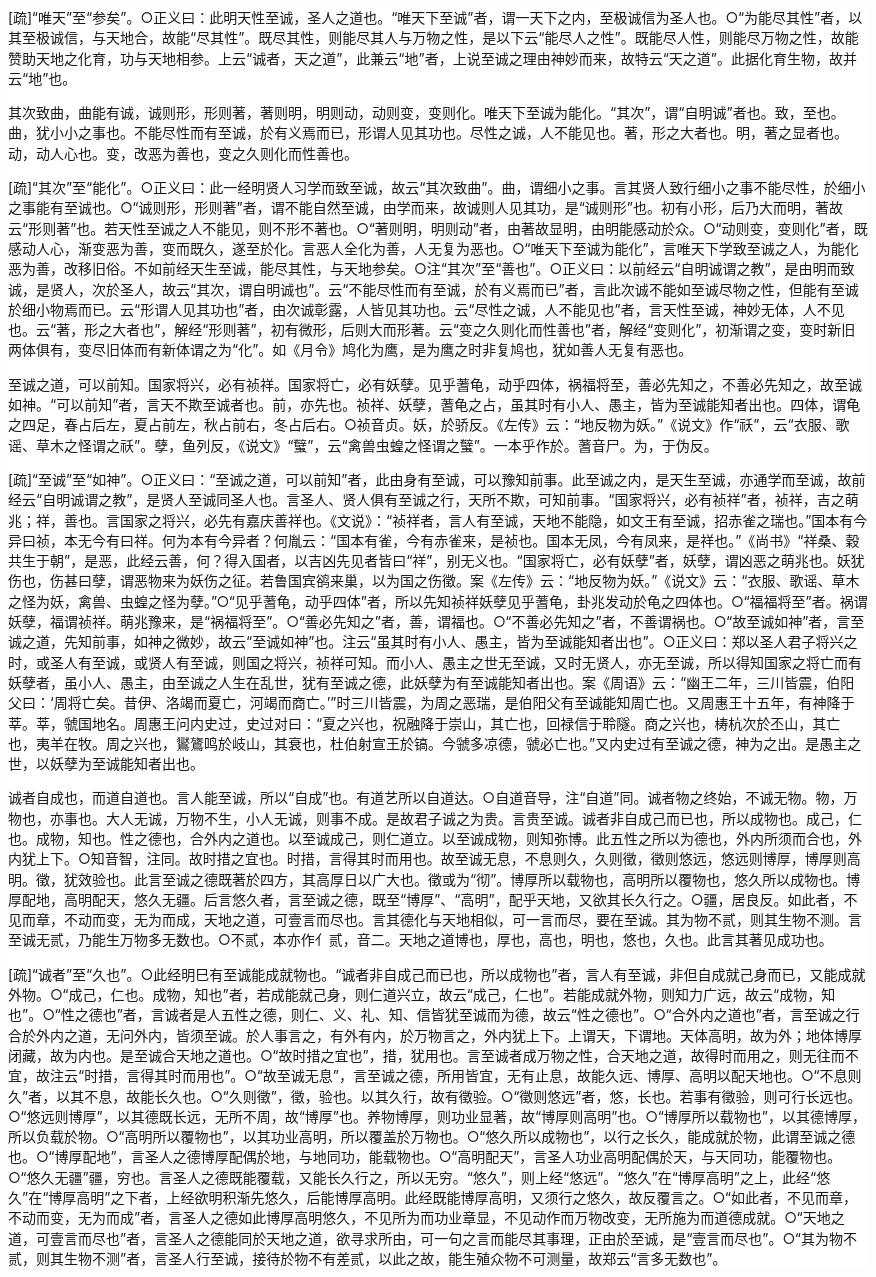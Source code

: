 [疏]“唯天”至“参矣”。<span class="q">○</span>正义曰：此明天性至诚，圣人之道也。“唯天下至诚”者，谓一天下之内，至极诚信为圣人也。<span class="q">○</span>“为能尽其性”者，以其至极诚信，与天地合，故能“尽其性”。既尽其性，则能尽其人与万物之性，是以下云“能尽人之性”。既能尽人性，则能尽万物之性，故能赞助天地之化育，功与天地相参。上云“诚者，天之道”，此兼云“地”者，上说至诚之理由神妙而来，故特云“天之道”。此据化育生物，故并云“地”也。



其次致曲，曲能有诚，诚则形，形则著，著则明，明则动，动则变，变则化。唯天下至诚为能化。<span class="q">“其次”，谓“自明诚”者也。致，至也。曲，犹小小之事也。不能尽性而有至诚，於有义焉而已，形谓人见其功也。尽性之诚，人不能见也。著，形之大者也。明，著之显者也。动，动人心也。变，改恶为善也，变之久则化而性善也。</span>

[疏]“其次”至“能化”。<span class="q">○</span>正义曰：此一经明贤人习学而致至诚，故云“其次致曲”。曲，谓细小之事。言其贤人致行细小之事不能尽性，於细小之事能有至诚也。<span class="q">○</span>“诚则形，形则著”者，谓不能自然至诚，由学而来，故诚则人见其功，是“诚则形”也。初有小形，后乃大而明，著故云“形则著”也。若天性至诚之人不能见，则不形不著也。<span class="q">○</span>“著则明，明则动”者，由著故显明，由明能感动於众。<span class="q">○</span>“动则变，变则化”者，既感动人心，渐变恶为善，变而既久，遂至於化。言恶人全化为善，人无复为恶也。<span class="q">○</span>“唯天下至诚为能化”，言唯天下学致至诚之人，为能化恶为善，改移旧俗。不如前经天生至诚，能尽其性，与天地参矣。<span class="q">○</span>注“其次”至“善也”。<span class="q">○</span>正义曰：以前经云“自明诚谓之教”，是由明而致诚，是贤人，次於圣人，故云“其次，谓自明诚也”。云“不能尽性而有至诚，於有义焉而已”者，言此次诚不能如至诚尽物之性，但能有至诚於细小物焉而已。云“形谓人见其功也”者，由次诚彰露，人皆见其功也。云“尽性之诚，人不能见也”者，言天性至诚，神妙无体，人不见也。云“著，形之大者也”，解经“形则著”，初有微形，后则大而形著。云“变之久则化而性善也”者，解经“变则化”，初渐谓之变，变时新旧两体俱有，变尽旧体而有新体谓之为“化”。如《月令》鸠化为鹰，是为鹰之时非复鸠也，犹如善人无复有恶也。



至诚之道，可以前知。国家将兴，必有祯祥。国家将亡，必有妖孽。见乎蓍龟，动乎四体，祸福将至，善必先知之，不善必先知之，故至诚如神。<span class="q">“可以前知”者，言天不欺至诚者也。前，亦先也。祯祥、妖孽，蓍龟之占，虽其时有小人、愚主，皆为至诚能知者出也。四体，谓龟之四足，春占后左，夏占前左，秋占前右，冬占后右。<span class="q">○</span>祯音贞。妖，於骄反。《左传》云：“地反物为妖。”《说文》作“祅”，云“衣服、歌谣、草木之怪谓之祅”。孽，鱼列反，《说文》“蠥”，云“禽兽虫蝗之怪谓之蠥”。一本乎作於。蓍音尸。为，于伪反。</span>

[疏]“至诚”至“如神”。<span class="q">○</span>正义曰：“至诚之道，可以前知”者，此由身有至诚，可以豫知前事。此至诚之内，是天生至诚，亦通学而至诚，故前经云“自明诚谓之教”，是贤人至诚同圣人也。言圣人、贤人俱有至诚之行，天所不欺，可知前事。“国家将兴，必有祯祥”者，祯祥，吉之萌兆；祥，善也。言国家之将兴，必先有嘉庆善祥也。《文说》：“祯祥者，言人有至诚，天地不能隐，如文王有至诚，招赤雀之瑞也。”国本有今异曰祯，本无今有曰祥。何为本有今异者？何胤云：“国本有雀，今有赤雀来，是祯也。国本无凤，今有凤来，是祥也。”《尚书》“祥桑、穀共生于朝”，是恶，此经云善，何？得入国者，以吉凶先见者皆曰“祥”，别无义也。“国家将亡，必有妖孽”者，妖孽，谓凶恶之萌兆也。妖犹伤也，伤甚曰孽，谓恶物来为妖伤之征。若鲁国宾鹆来巢，以为国之伤徵。案《左传》云：“地反物为妖。”《说文》云：“衣服、歌谣、草木之怪为妖，禽兽、虫蝗之怪为孽。”<span class="q">○</span>“见乎蓍龟，动乎四体”者，所以先知祯祥妖孽见乎蓍龟，卦兆发动於龟之四体也。<span class="q">○</span>“福福将至”者。祸谓妖孽，福谓祯祥。萌兆豫来，是“祸福将至”。<span class="q">○</span>“善必先知之”者，善，谓福也。<span class="q">○</span>“不善必先知之”者，不善谓祸也。<span class="q">○</span>“故至诚如神”者，言至诚之道，先知前事，如神之微妙，故云“至诚如神”也。注云“虽其时有小人、愚主，皆为至诚能知者出也”。<span class="q">○</span>正义曰：郑以圣人君子将兴之时，或圣人有至诚，或贤人有至诚，则国之将兴，祯祥可知。而小人、愚主之世无至诚，又时无贤人，亦无至诚，所以得知国家之将亡而有妖孽者，虽小人、愚主，由至诚之人生在乱世，犹有至诚之德，此妖孽为有至诚能知者出也。案《周语》云：“幽王二年，三川皆震，伯阳父曰：‘周将亡矣。昔伊、洛竭而夏亡，河竭而商亡。’”时三川皆震，为周之恶瑞，是伯阳父有至诚能知周亡也。又周惠王十五年，有神降于莘。莘，虢国地名。周惠王问内史过，史过对曰：“夏之兴也，祝融降于崇山，其亡也，回禄信于聆隧。商之兴也，梼杭次於丕山，其亡也，夷羊在牧。周之兴也，鸑鷟鸣於岐山，其衰也，杜伯射宣王於镐。今虢多凉德，虢必亡也。”又内史过有至诚之德，神为之出。是愚主之世，以妖孽为至诚能知者出也。



诚者自成也，而道自道也。<span class="q">言人能至诚，所以“自成”也。有道艺所以自道达。<span class="q">○</span>自道音导，注“自道”同。</span>诚者物之终始，不诚无物。<span class="q">物，万物也，亦事也。大人无诚，万物不生，小人无诚，则事不成。</span>是故君子诚之为贵。<span class="q">言贵至诚。</span>诚者非自成己而已也，所以成物也。成己，仁也。成物，知也。性之德也，合外内之道也。<span class="q">以至诚成己，则仁道立。以至诚成物，则知弥博。此五性之所以为德也，外内所须而合也，外内犹上下。<span class="q">○</span>知音智，注同。</span>故时措之宜也。<span class="q">时措，言得其时而用也。</span>故至诚无息，不息则久，久则徵，徵则悠远，悠远则博厚，博厚则高明。<span class="q">徵，犹效验也。此言至诚之德既著於四方，其高厚日以广大也。徵或为“彻”。</span>博厚所以载物也，高明所以覆物也，悠久所以成物也。博厚配地，高明配天，悠久无疆。<span class="q">后言悠久者，言至诚之德，既至“博厚”、“高明”，配乎天地，又欲其长久行之。<span class="q">○</span>疆，居良反。</span>如此者，不见而章，不动而变，无为而成，天地之道，可壹言而尽也。<span class="q">言其德化与天地相似，可一言而尽，要在至诚。</span>其为物不贰，则其生物不测。<span class="q">言至诚无贰，乃能生万物多无数也。<span class="q">○</span>不贰，本亦作亻贰，音二。</span>天地之道博也，厚也，高也，明也，悠也，久也。<span class="q">此言其著见成功也。</span>

[疏]“诚者”至“久也”。<span class="q">○</span>此经明巳有至诚能成就物也。“诚者非自成己而已也，所以成物也”者，言人有至诚，非但自成就己身而已，又能成就外物。<span class="q">○</span>“成己，仁也。成物，知也”者，若成能就己身，则仁道兴立，故云“成己，仁也”。若能成就外物，则知力广远，故云“成物，知也”。<span class="q">○</span>“性之德也”者，言诚者是人五性之德，则仁、义、礼、知、信皆犹至诚而为德，故云“性之德也”。<span class="q">○</span>“合外内之道也”者，言至诚之行合於外内之道，无问外内，皆须至诚。於人事言之，有外有内，於万物言之，外内犹上下。上谓天，下谓地。天体高明，故为外；地体博厚闭藏，故为内也。是至诚合天地之道也。<span class="q">○</span>“故时措之宜也”，措，犹用也。言至诚者成万物之性，合天地之道，故得时而用之，则无往而不宜，故注云“时措，言得其时而用也”。<span class="q">○</span>“故至诚无息”，言至诚之德，所用皆宜，无有止息，故能久远、博厚、高明以配天地也。<span class="q">○</span>“不息则久”者，以其不息，故能长久也。<span class="q">○</span>“久则徵”，徵，验也。以其久行，故有徵验。<span class="q">○</span>“徵则悠远”者，悠，长也。若事有徵验，则可行长远也。<span class="q">○</span>“悠远则博厚”，以其德既长远，无所不周，故“博厚”也。养物博厚，则功业显著，故“博厚则高明”也。<span class="q">○</span>“博厚所以载物也”，以其德博厚，所以负载於物。<span class="q">○</span>“高明所以覆物也”，以其功业高明，所以覆盖於万物也。<span class="q">○</span>“悠久所以成物也”，以行之长久，能成就於物，此谓至诚之德也。<span class="q">○</span>“博厚配地”，言圣人之德博厚配偶於地，与地同功，能载物也。<span class="q">○</span>“高明配天”，言圣人功业高明配偶於天，与天同功，能覆物也。<span class="q">○</span>“悠久无疆”疆，穷也。言圣人之德既能覆载，又能长久行之，所以无穷。“悠久”，则上经“悠远”。“悠久”在“博厚高明”之上，此经“悠久”在“博厚高明”之下者，上经欲明积渐先悠久，后能博厚高明。此经既能博厚高明，又须行之悠久，故反覆言之。<span class="q">○</span>“如此者，不见而章，不动而变，无为而成”者，言圣人之德如此博厚高明悠久，不见所为而功业章显，不见动作而万物改变，无所施为而道德成就。<span class="q">○</span>“天地之道，可壹言而尽也”者，言圣人之德能同於天地之道，欲寻求所由，可一句之言而能尽其事理，正由於至诚，是“壹言而尽也”。<span class="q">○</span>“其为物不贰，则其生物不测”者，言圣人行至诚，接待於物不有差贰，以此之故，能生殖众物不可测量，故郑云“言多无数也”。
